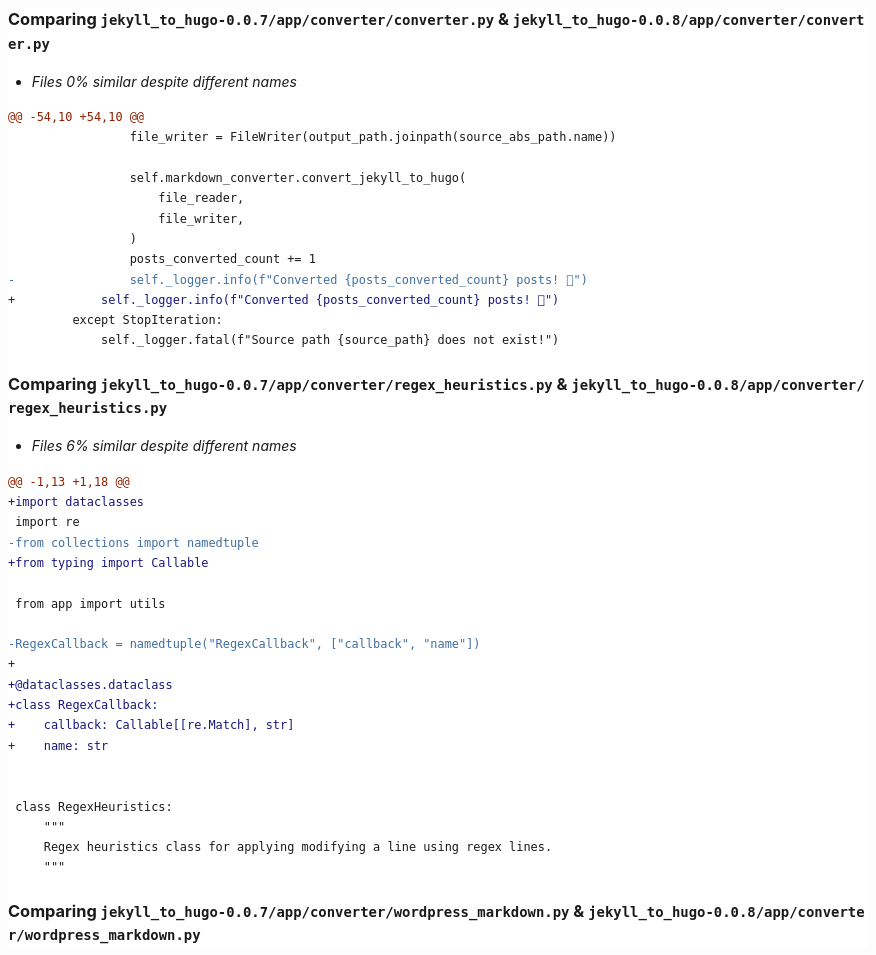 ### Comparing `jekyll_to_hugo-0.0.7/app/converter/converter.py` & `jekyll_to_hugo-0.0.8/app/converter/converter.py`

 * *Files 0% similar despite different names*

```diff
@@ -54,10 +54,10 @@
                 file_writer = FileWriter(output_path.joinpath(source_abs_path.name))
 
                 self.markdown_converter.convert_jekyll_to_hugo(
                     file_reader,
                     file_writer,
                 )
                 posts_converted_count += 1
-                self._logger.info(f"Converted {posts_converted_count} posts! 🚀")
+            self._logger.info(f"Converted {posts_converted_count} posts! 🚀")
         except StopIteration:
             self._logger.fatal(f"Source path {source_path} does not exist!")
```

### Comparing `jekyll_to_hugo-0.0.7/app/converter/regex_heuristics.py` & `jekyll_to_hugo-0.0.8/app/converter/regex_heuristics.py`

 * *Files 6% similar despite different names*

```diff
@@ -1,13 +1,18 @@
+import dataclasses
 import re
-from collections import namedtuple
+from typing import Callable
 
 from app import utils
 
-RegexCallback = namedtuple("RegexCallback", ["callback", "name"])
+
+@dataclasses.dataclass
+class RegexCallback:
+    callback: Callable[[re.Match], str]
+    name: str
 
 
 class RegexHeuristics:
     """
     Regex heuristics class for applying modifying a line using regex lines.
     """
```

### Comparing `jekyll_to_hugo-0.0.7/app/converter/wordpress_markdown.py` & `jekyll_to_hugo-0.0.8/app/converter/wordpress_markdown.py`
